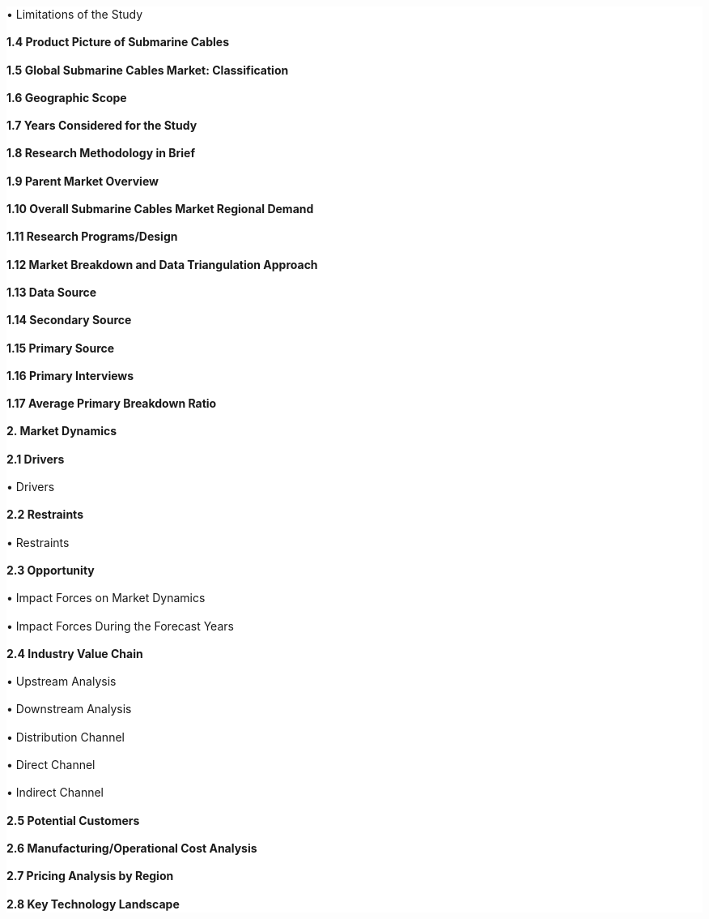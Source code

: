 • Limitations of the Study

<strong>1.4 Product Picture of Submarine Cables</strong>

<strong>1.5 Global Submarine Cables Market: Classification</strong>

<strong>1.6 Geographic Scope</strong>

<strong>1.7 Years Considered for the Study</strong>

<strong>1.8 Research Methodology in Brief</strong>

<strong>1.9 Parent Market Overview</strong>

<strong>1.10 Overall Submarine Cables Market Regional Demand</strong>

<strong>1.11 Research Programs/Design</strong>

<strong>1.12 Market Breakdown and Data Triangulation Approach</strong>

<strong>1.13 Data Source</strong>

<strong>1.14 Secondary Source</strong>

<strong>1.15 Primary Source</strong>

<strong>1.16 Primary Interviews</strong>

<strong>1.17 Average Primary Breakdown Ratio</strong>

<strong>2. Market Dynamics</strong>

<strong>2.1 Drivers</strong>

• Drivers

<strong>2.2 Restraints</strong>

• Restraints

<strong>2.3 Opportunity</strong>

• Impact Forces on Market Dynamics

• Impact Forces During the Forecast Years

<strong>2.4 Industry Value Chain</strong>

• Upstream Analysis

• Downstream Analysis

• Distribution Channel

• Direct Channel

• Indirect Channel

<strong>2.5 Potential Customers</strong>

<strong>2.6 Manufacturing/Operational Cost Analysis</strong>

<strong>2.7 Pricing Analysis by Region</strong>

<strong>2.8 Key Technology Landscape</strong>

